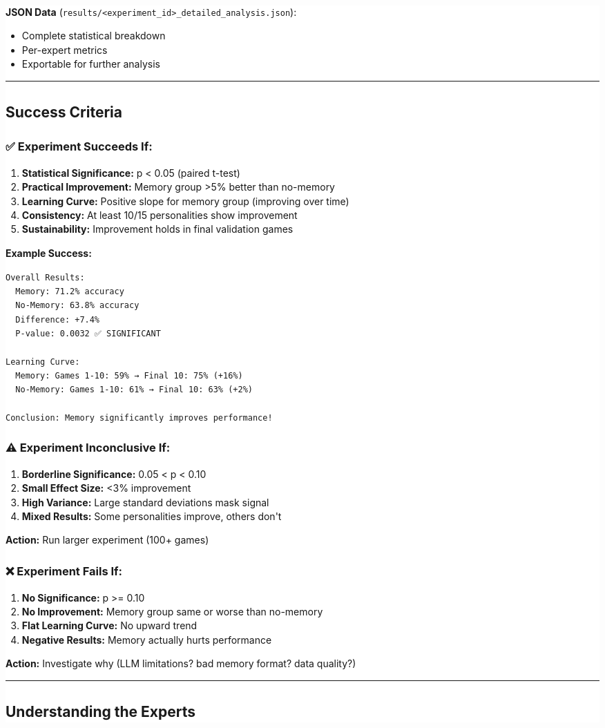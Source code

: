 **JSON Data** (`results/<experiment_id>_detailed_analysis.json`):
- Complete statistical breakdown
- Per-expert metrics
- Exportable for further analysis

---

## Success Criteria

### ✅ **Experiment Succeeds If:**

1. **Statistical Significance:** p < 0.05 (paired t-test)
2. **Practical Improvement:** Memory group >5% better than no-memory
3. **Learning Curve:** Positive slope for memory group (improving over time)
4. **Consistency:** At least 10/15 personalities show improvement
5. **Sustainability:** Improvement holds in final validation games

**Example Success:**
```
Overall Results:
  Memory: 71.2% accuracy
  No-Memory: 63.8% accuracy
  Difference: +7.4%
  P-value: 0.0032 ✅ SIGNIFICANT

Learning Curve:
  Memory: Games 1-10: 59% → Final 10: 75% (+16%)
  No-Memory: Games 1-10: 61% → Final 10: 63% (+2%)

Conclusion: Memory significantly improves performance!
```

### ⚠️ **Experiment Inconclusive If:**

1. **Borderline Significance:** 0.05 < p < 0.10
2. **Small Effect Size:** <3% improvement
3. **High Variance:** Large standard deviations mask signal
4. **Mixed Results:** Some personalities improve, others don't

**Action:** Run larger experiment (100+ games)

### ❌ **Experiment Fails If:**

1. **No Significance:** p >= 0.10
2. **No Improvement:** Memory group same or worse than no-memory
3. **Flat Learning Curve:** No upward trend
4. **Negative Results:** Memory actually hurts performance

**Action:** Investigate why (LLM limitations? bad memory format? data quality?)

---

## Understanding the Experts

